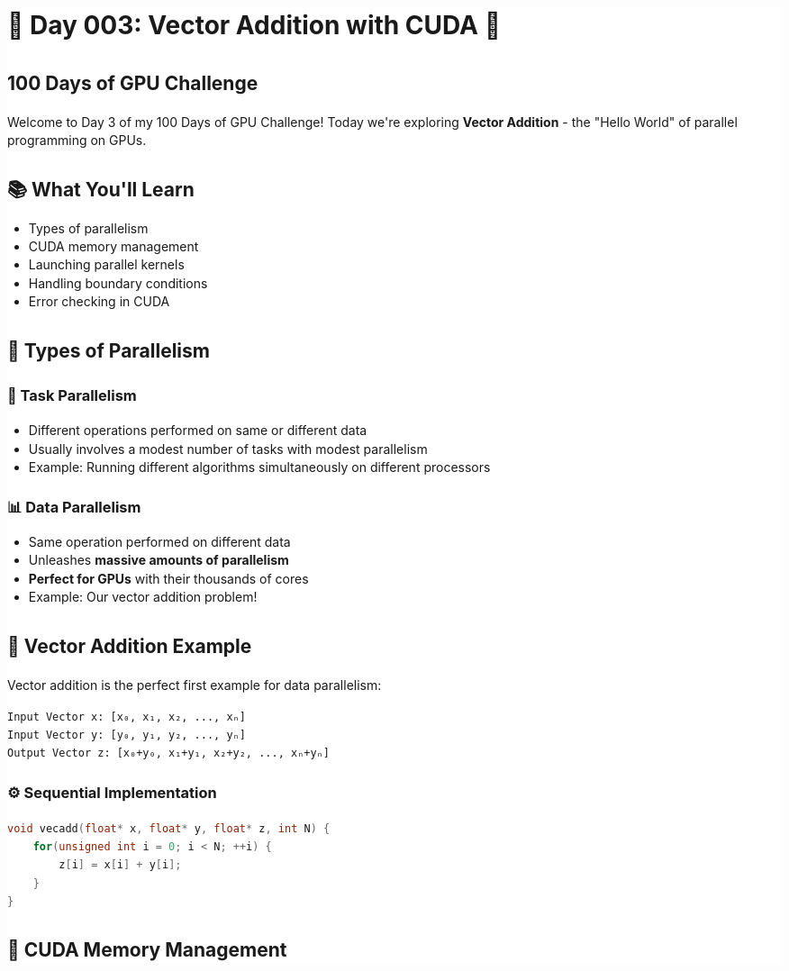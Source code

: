 # 🚀 Day 003: Vector Addition with CUDA 🚀
## 100 Days of GPU Challenge

Welcome to Day 3 of my 100 Days of GPU Challenge! Today we're exploring **Vector Addition** - the "Hello World" of parallel programming on GPUs.

## 📚 What You'll Learn

- Types of parallelism
- CUDA memory management
- Launching parallel kernels
- Handling boundary conditions
- Error checking in CUDA

## 🔄 Types of Parallelism

### 🧩 Task Parallelism
- Different operations performed on same or different data
- Usually involves a modest number of tasks with modest parallelism
- Example: Running different algorithms simultaneously on different processors

### 📊 Data Parallelism
- Same operation performed on different data
- Unleashes **massive amounts of parallelism**
- **Perfect for GPUs** with their thousands of cores
- Example: Our vector addition problem!

## 🧮 Vector Addition Example

Vector addition is the perfect first example for data parallelism:

```
Input Vector x: [x₀, x₁, x₂, ..., xₙ]
Input Vector y: [y₀, y₁, y₂, ..., yₙ]
Output Vector z: [x₀+y₀, x₁+y₁, x₂+y₂, ..., xₙ+yₙ]
```

### ⚙️ Sequential Implementation

```c
void vecadd(float* x, float* y, float* z, int N) {
    for(unsigned int i = 0; i < N; ++i) {
        z[i] = x[i] + y[i];
    }
}
```

## 🧠 CUDA Memory Management 
